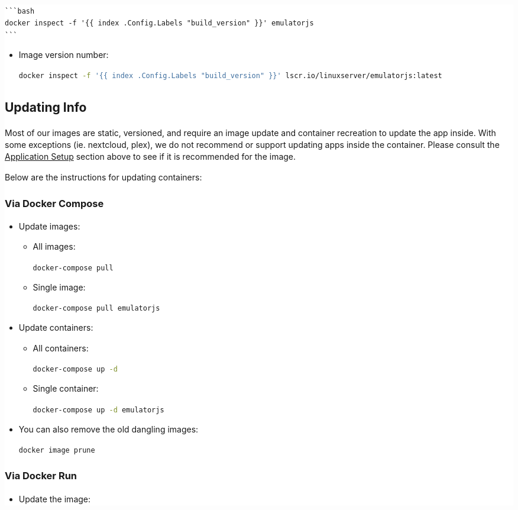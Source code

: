     ```bash
    docker inspect -f '{{ index .Config.Labels "build_version" }}' emulatorjs
    ```

* Image version number:

    ```bash
    docker inspect -f '{{ index .Config.Labels "build_version" }}' lscr.io/linuxserver/emulatorjs:latest
    ```

## Updating Info

Most of our images are static, versioned, and require an image update and container recreation to update the app inside. With some exceptions (ie. nextcloud, plex), we do not recommend or support updating apps inside the container. Please consult the [Application Setup](#application-setup) section above to see if it is recommended for the image.

Below are the instructions for updating containers:

### Via Docker Compose

* Update images:
    * All images:

        ```bash
        docker-compose pull
        ```

    * Single image:

        ```bash
        docker-compose pull emulatorjs
        ```

* Update containers:
    * All containers:

        ```bash
        docker-compose up -d
        ```

    * Single container:

        ```bash
        docker-compose up -d emulatorjs
        ```

* You can also remove the old dangling images:

    ```bash
    docker image prune
    ```

### Via Docker Run

* Update the image:
